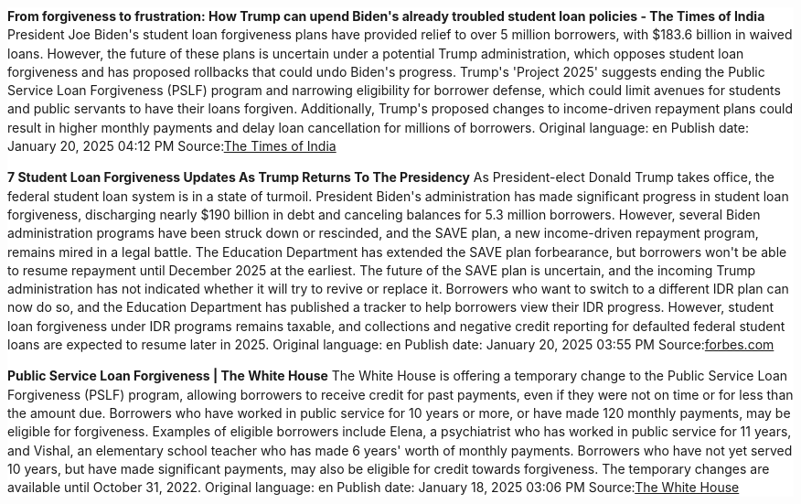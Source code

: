 **From forgiveness to frustration: How Trump can upend Biden's already troubled student loan policies - The Times of India**
President Joe Biden's student loan forgiveness plans have provided relief to over 5 million borrowers, with $183.6 billion in waived loans. However, the future of these plans is uncertain under a potential Trump administration, which opposes student loan forgiveness and has proposed rollbacks that could undo Biden's progress. Trump's 'Project 2025' suggests ending the Public Service Loan Forgiveness (PSLF) program and narrowing eligibility for borrower defense, which could limit avenues for students and public servants to have their loans forgiven. Additionally, Trump's proposed changes to income-driven repayment plans could result in higher monthly payments and delay loan cancellation for millions of borrowers.
Original language: en
Publish date: January 20, 2025 04:12 PM
Source:[The Times of India](https://timesofindia.indiatimes.com/education/news/from-forgiveness-to-frustration-how-trump-can-upend-bidens-already-troubled-student-loan-policies/articleshow/117402839.cms)

**7 Student Loan Forgiveness Updates As Trump Returns To The Presidency**
As President-elect Donald Trump takes office, the federal student loan system is in a state of turmoil. President Biden's administration has made significant progress in student loan forgiveness, discharging nearly $190 billion in debt and canceling balances for 5.3 million borrowers. However, several Biden administration programs have been struck down or rescinded, and the SAVE plan, a new income-driven repayment program, remains mired in a legal battle. The Education Department has extended the SAVE plan forbearance, but borrowers won't be able to resume repayment until December 2025 at the earliest. The future of the SAVE plan is uncertain, and the incoming Trump administration has not indicated whether it will try to revive or replace it. Borrowers who want to switch to a different IDR plan can now do so, and the Education Department has published a tracker to help borrowers view their IDR progress. However, student loan forgiveness under IDR programs remains taxable, and collections and negative credit reporting for defaulted federal student loans are expected to resume later in 2025.
Original language: en
Publish date: January 20, 2025 03:55 PM
Source:[forbes.com](https://www.forbes.com/sites/adamminsky/2025/01/20/7-student-loan-forgiveness-updates-as-trump-returns-to-the-presidency/)

**Public Service Loan Forgiveness | The White House**
The White House is offering a temporary change to the Public Service Loan Forgiveness (PSLF) program, allowing borrowers to receive credit for past payments, even if they were not on time or for less than the amount due. Borrowers who have worked in public service for 10 years or more, or have made 120 monthly payments, may be eligible for forgiveness. Examples of eligible borrowers include Elena, a psychiatrist who has worked in public service for 11 years, and Vishal, an elementary school teacher who has made 6 years' worth of monthly payments. Borrowers who have not yet served 10 years, but have made significant payments, may also be eligible for credit towards forgiveness. The temporary changes are available until October 31, 2022.
Original language: en
Publish date: January 18, 2025 03:06 PM
Source:[The White House](https://www.whitehouse.gov/publicserviceloanforgiveness/)

